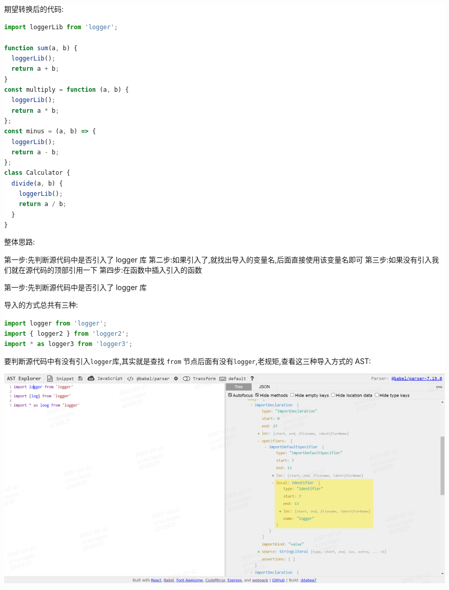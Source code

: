 期望转换后的代码:

```js
import loggerLib from 'logger';

function sum(a, b) {
  loggerLib();
  return a + b;
}
const multiply = function (a, b) {
  loggerLib();
  return a * b;
};
const minus = (a, b) => {
  loggerLib();
  return a - b;
};
class Calculator {
  divide(a, b) {
    loggerLib();
    return a / b;
  }
}
```

整体思路:

第一步:先判断源代码中是否引入了 logger 库
第二步:如果引入了,就找出导入的变量名,后面直接使用该变量名即可
第三步:如果没有引入我们就在源代码的顶部引用一下
第四步:在函数中插入引入的函数

第一步:先判断源代码中是否引入了 logger 库

导入的方式总共有三种:

```js
import logger from 'logger';
import { logger2 } from 'logger2';
import * as logger3 from 'logger3';
```

要判断源代码中有没有引入`logger`库,其实就是查找 `from` 节点后面有没有`logger`,老规矩,查看这三种导入方式的 AST:

![logger-import-default](./assets/module-ast/logger-import-default.png)